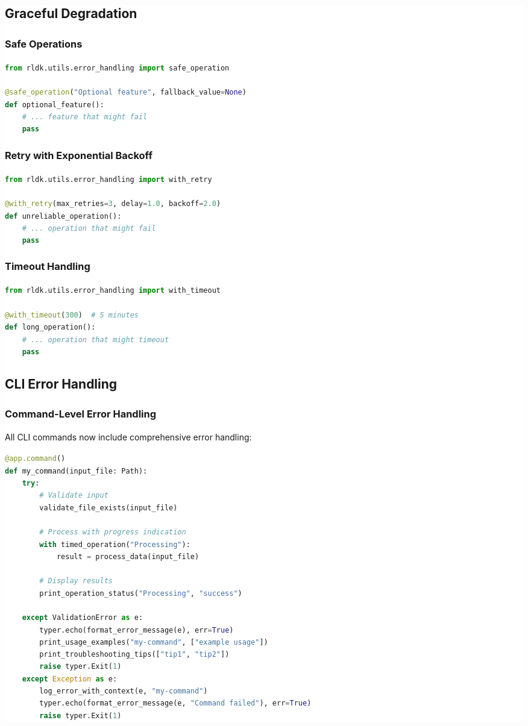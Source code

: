 ## Graceful Degradation

### Safe Operations

```python
from rldk.utils.error_handling import safe_operation

@safe_operation("Optional feature", fallback_value=None)
def optional_feature():
    # ... feature that might fail
    pass
```

### Retry with Exponential Backoff

```python
from rldk.utils.error_handling import with_retry

@with_retry(max_retries=3, delay=1.0, backoff=2.0)
def unreliable_operation():
    # ... operation that might fail
    pass
```

### Timeout Handling

```python
from rldk.utils.error_handling import with_timeout

@with_timeout(300)  # 5 minutes
def long_operation():
    # ... operation that might timeout
    pass
```

## CLI Error Handling

### Command-Level Error Handling

All CLI commands now include comprehensive error handling:

```python
@app.command()
def my_command(input_file: Path):
    try:
        # Validate input
        validate_file_exists(input_file)
        
        # Process with progress indication
        with timed_operation("Processing"):
            result = process_data(input_file)
        
        # Display results
        print_operation_status("Processing", "success")
        
    except ValidationError as e:
        typer.echo(format_error_message(e), err=True)
        print_usage_examples("my-command", ["example usage"])
        print_troubleshooting_tips(["tip1", "tip2"])
        raise typer.Exit(1)
    except Exception as e:
        log_error_with_context(e, "my-command")
        typer.echo(format_error_message(e, "Command failed"), err=True)
        raise typer.Exit(1)
```